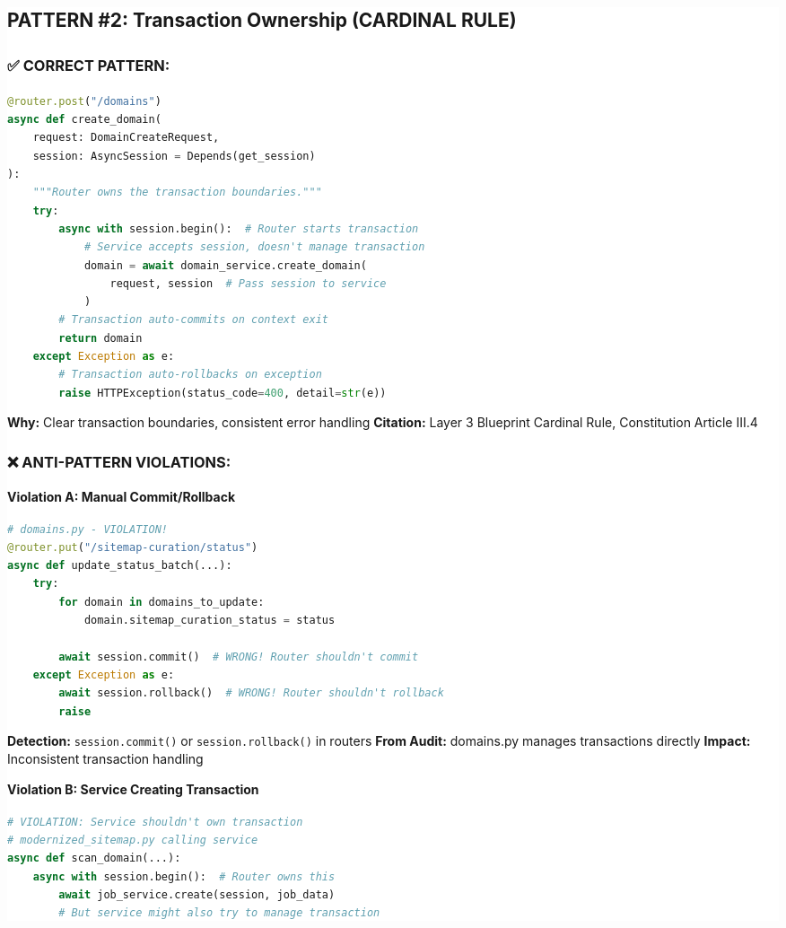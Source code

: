 
## PATTERN #2: Transaction Ownership (CARDINAL RULE)

### ✅ CORRECT PATTERN:

```python
@router.post("/domains")
async def create_domain(
    request: DomainCreateRequest,
    session: AsyncSession = Depends(get_session)
):
    """Router owns the transaction boundaries."""
    try:
        async with session.begin():  # Router starts transaction
            # Service accepts session, doesn't manage transaction
            domain = await domain_service.create_domain(
                request, session  # Pass session to service
            )
        # Transaction auto-commits on context exit
        return domain
    except Exception as e:
        # Transaction auto-rollbacks on exception
        raise HTTPException(status_code=400, detail=str(e))
```

**Why:** Clear transaction boundaries, consistent error handling
**Citation:** Layer 3 Blueprint Cardinal Rule, Constitution Article III.4

### ❌ ANTI-PATTERN VIOLATIONS:

**Violation A: Manual Commit/Rollback**

```python
# domains.py - VIOLATION!
@router.put("/sitemap-curation/status")
async def update_status_batch(...):
    try:
        for domain in domains_to_update:
            domain.sitemap_curation_status = status

        await session.commit()  # WRONG! Router shouldn't commit
    except Exception as e:
        await session.rollback()  # WRONG! Router shouldn't rollback
        raise
```

**Detection:** `session.commit()` or `session.rollback()` in routers
**From Audit:** domains.py manages transactions directly
**Impact:** Inconsistent transaction handling

**Violation B: Service Creating Transaction**

```python
# VIOLATION: Service shouldn't own transaction
# modernized_sitemap.py calling service
async def scan_domain(...):
    async with session.begin():  # Router owns this
        await job_service.create(session, job_data)
        # But service might also try to manage transaction
```

